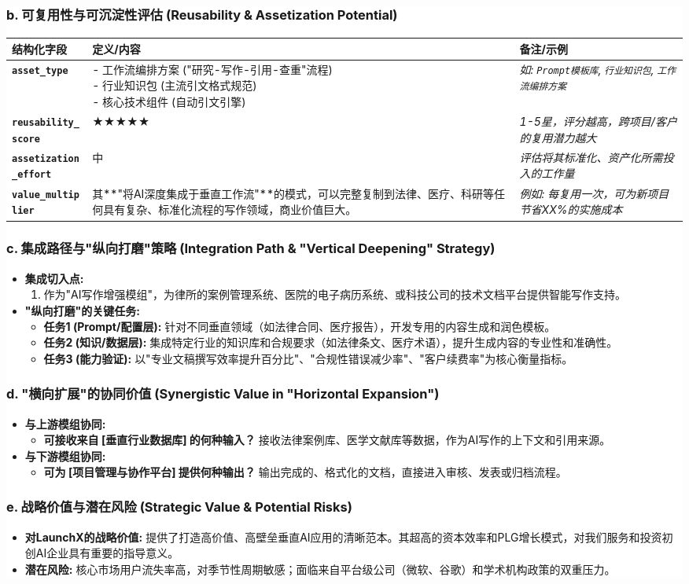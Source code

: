 ### b. 可复用性与可沉淀性评估 (Reusability & Assetization Potential)

| 结构化字段 | 定义/内容 | 备注/示例 |
| :--- | :--- | :--- |
| **`asset_type`** | - 工作流编排方案 ("研究-写作-引用-查重"流程)<br>- 行业知识包 (主流引文格式规范)<br>- 核心技术组件 (自动引文引擎) | *如: `Prompt模板库`, `行业知识包`, `工作流编排方案`* |
| **`reusability_score`** | **★★★★★** | *1-5星，评分越高，跨项目/客户的复用潜力越大* |
| **`assetization_effort`** | 中 | *评估将其标准化、资产化所需投入的工作量* |
| **`value_multiplier`** | 其**"将AI深度集成于垂直工作流"**的模式，可以完整复制到法律、医疗、科研等任何具有复杂、标准化流程的写作领域，商业价值巨大。 | *例如: 每复用一次，可为新项目节省XX%的实施成本* |

### c. 集成路径与"纵向打磨"策略 (Integration Path & "Vertical Deepening" Strategy)

*   **集成切入点:** 
    1.  作为"AI写作增强模组"，为律所的案例管理系统、医院的电子病历系统、或科技公司的技术文档平台提供智能写作支持。
*   **"纵向打磨"的关键任务:**
    *   **任务1 (Prompt/配置层):** 针对不同垂直领域（如法律合同、医疗报告），开发专用的内容生成和润色模板。
    *   **任务2 (知识/数据层):** 集成特定行业的知识库和合规要求（如法律条文、医疗术语），提升生成内容的专业性和准确性。
    *   **任务3 (能力验证):** 以"专业文稿撰写效率提升百分比"、"合规性错误减少率"、"客户续费率"为核心衡量指标。

### d. "横向扩展"的协同价值 (Synergistic Value in "Horizontal Expansion")

*   **与上游模组协同:**
    *   **可接收来自 [垂直行业数据库] 的何种输入？** 接收法律案例库、医学文献库等数据，作为AI写作的上下文和引用来源。
*   **与下游模组协同:**
    *   **可为 [项目管理与协作平台] 提供何种输出？** 输出完成的、格式化的文档，直接进入审核、发表或归档流程。

### e. 战略价值与潜在风险 (Strategic Value & Potential Risks)

*   **对LaunchX的战略价值:** 提供了打造高价值、高壁垒垂直AI应用的清晰范本。其超高的资本效率和PLG增长模式，对我们服务和投资初创AI企业具有重要的指导意义。
*   **潜在风险:** 核心市场用户流失率高，对季节性周期敏感；面临来自平台级公司（微软、谷歌）和学术机构政策的双重压力。
